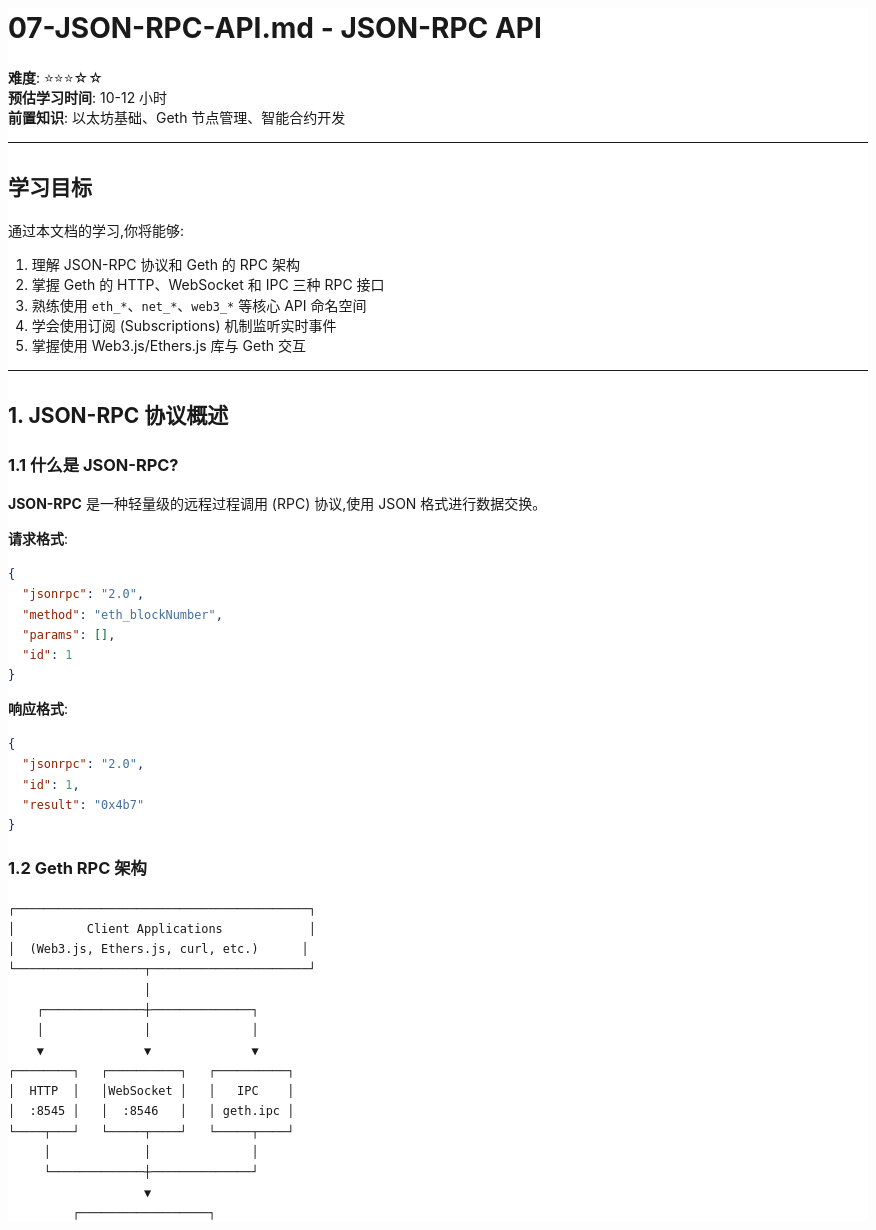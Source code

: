 # 07-JSON-RPC-API.md - JSON-RPC API

**难度**: ⭐⭐⭐☆☆  
**预估学习时间**: 10-12 小时  
**前置知识**: 以太坊基础、Geth 节点管理、智能合约开发

---

## 学习目标

通过本文档的学习,你将能够:

1. 理解 JSON-RPC 协议和 Geth 的 RPC 架构
2. 掌握 Geth 的 HTTP、WebSocket 和 IPC 三种 RPC 接口
3. 熟练使用 `eth_*`、`net_*`、`web3_*` 等核心 API 命名空间
4. 学会使用订阅 (Subscriptions) 机制监听实时事件
5. 掌握使用 Web3.js/Ethers.js 库与 Geth 交互

---

## 1. JSON-RPC 协议概述

### 1.1 什么是 JSON-RPC?

**JSON-RPC** 是一种轻量级的远程过程调用 (RPC) 协议,使用 JSON 格式进行数据交换。

**请求格式**:

```json
{
  "jsonrpc": "2.0",
  "method": "eth_blockNumber",
  "params": [],
  "id": 1
}
```

**响应格式**:

```json
{
  "jsonrpc": "2.0",
  "id": 1,
  "result": "0x4b7"
}
```

### 1.2 Geth RPC 架构

```
┌─────────────────────────────────────────┐
│          Client Applications            │
│  (Web3.js, Ethers.js, curl, etc.)      │
└──────────────────┬──────────────────────┘
                   │
    ┌──────────────┼──────────────┐
    │              │              │
    ▼              ▼              ▼
┌────────┐   ┌──────────┐   ┌──────────┐
│  HTTP  │   │WebSocket │   │   IPC    │
│  :8545 │   │  :8546   │   │ geth.ipc │
└────┬───┘   └─────┬────┘   └─────┬────┘
     │             │              │
     └─────────────┼──────────────┘
                   ▼
         ┌──────────────────┐
```